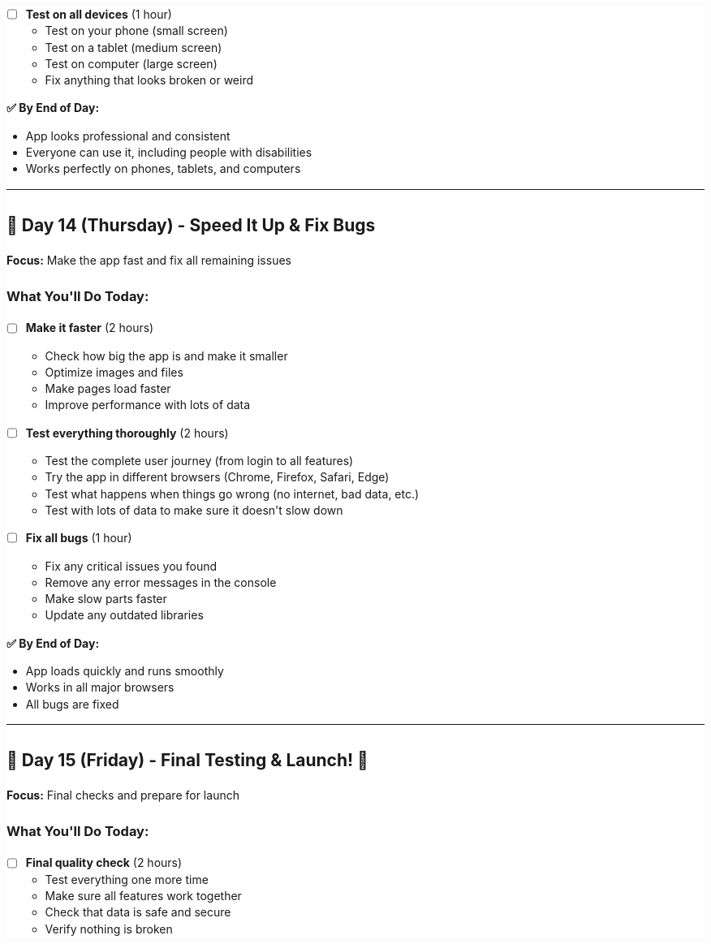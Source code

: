 - [ ] **Test on all devices** (1 hour)
  - Test on your phone (small screen)
  - Test on a tablet (medium screen)
  - Test on computer (large screen)
  - Fix anything that looks broken or weird

**✅ By End of Day:**
- App looks professional and consistent
- Everyone can use it, including people with disabilities
- Works perfectly on phones, tablets, and computers

---

## 📅 Day 14 (Thursday) - Speed It Up & Fix Bugs
**Focus:** Make the app fast and fix all remaining issues

### What You'll Do Today:
- [ ] **Make it faster** (2 hours)
  - Check how big the app is and make it smaller
  - Optimize images and files
  - Make pages load faster
  - Improve performance with lots of data
  
- [ ] **Test everything thoroughly** (2 hours)
  - Test the complete user journey (from login to all features)
  - Try the app in different browsers (Chrome, Firefox, Safari, Edge)
  - Test what happens when things go wrong (no internet, bad data, etc.)
  - Test with lots of data to make sure it doesn't slow down
  
- [ ] **Fix all bugs** (1 hour)
  - Fix any critical issues you found
  - Remove any error messages in the console
  - Make slow parts faster
  - Update any outdated libraries

**✅ By End of Day:**
- App loads quickly and runs smoothly
- Works in all major browsers
- All bugs are fixed

---

## 📅 Day 15 (Friday) - Final Testing & Launch! 🚀
**Focus:** Final checks and prepare for launch

### What You'll Do Today:
- [ ] **Final quality check** (2 hours)
  - Test everything one more time
  - Make sure all features work together
  - Check that data is safe and secure
  - Verify nothing is broken
  